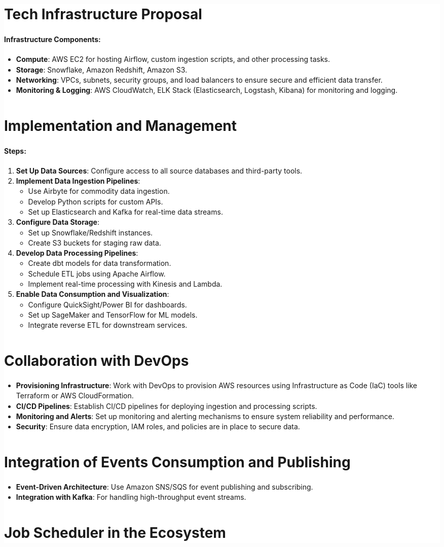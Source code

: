 # Tech Infrastructure Proposal

#### **Infrastructure Components:**

* **Compute**: AWS EC2 for hosting Airflow, custom ingestion scripts, and other processing tasks.  
* **Storage**: Snowflake, Amazon Redshift, Amazon S3.  
* **Networking**: VPCs, subnets, security groups, and load balancers to ensure secure and efficient data transfer.  
* **Monitoring & Logging**: AWS CloudWatch, ELK Stack (Elasticsearch, Logstash, Kibana) for monitoring and logging.

# Implementation and Management

#### **Steps:**

1. **Set Up Data Sources**: Configure access to all source databases and third-party tools.  
2. **Implement Data Ingestion Pipelines**:  
   * Use Airbyte for commodity data ingestion.  
   * Develop Python scripts for custom APIs.  
   * Set up Elasticsearch and Kafka for real-time data streams.  
3. **Configure Data Storage**:  
   * Set up Snowflake/Redshift instances.  
   * Create S3 buckets for staging raw data.  
4. **Develop Data Processing Pipelines**:  
   * Create dbt models for data transformation.  
   * Schedule ETL jobs using Apache Airflow.  
   * Implement real-time processing with Kinesis and Lambda.  
5. **Enable Data Consumption and Visualization**:  
   * Configure QuickSight/Power BI for dashboards.  
   * Set up SageMaker and TensorFlow for ML models.  
   * Integrate reverse ETL for downstream services.

# Collaboration with DevOps

* **Provisioning Infrastructure**: Work with DevOps to provision AWS resources using Infrastructure as Code (IaC) tools like Terraform or AWS CloudFormation.  
* **CI/CD Pipelines**: Establish CI/CD pipelines for deploying ingestion and processing scripts.  
* **Monitoring and Alerts**: Set up monitoring and alerting mechanisms to ensure system reliability and performance.  
* **Security**: Ensure data encryption, IAM roles, and policies are in place to secure data.

# Integration of Events Consumption and Publishing

* **Event-Driven Architecture**: Use Amazon SNS/SQS for event publishing and subscribing.  
* **Integration with Kafka**: For handling high-throughput event streams.

# Job Scheduler in the Ecosystem
